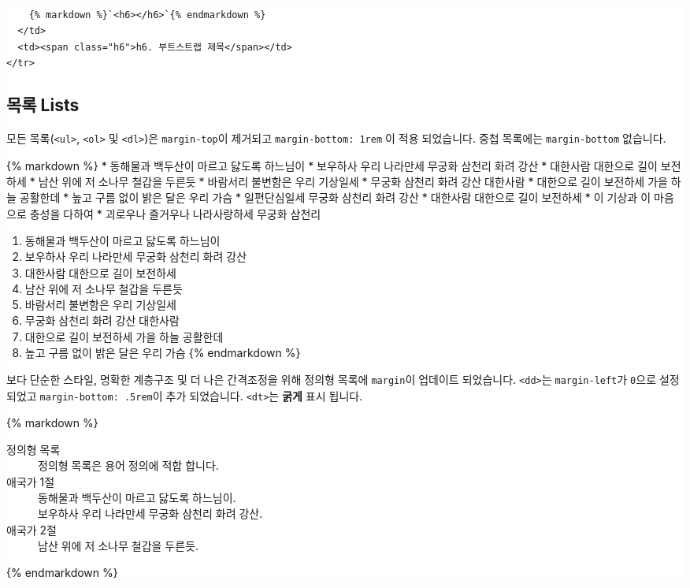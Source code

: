         {% markdown %}`<h6></h6>`{% endmarkdown %}
      </td>
      <td><span class="h6">h6. 부트스트랩 제목</span></td>
    </tr>
  </tbody>
</table>

## 목록 Lists

모든 목록(`<ul>`, `<ol>` 및 `<dl>`)은 `margin-top`이 제거되고 `margin-bottom: 1rem` 이 적용 되었습니다. 중첩 목록에는 `margin-bottom` 없습니다.

<div class="bd-example">
{% markdown %}
* 동해물과 백두산이 마르고 닳도록 하느님이
* 보우하사 우리 나라만세 무궁화 삼천리 화려 강산
* 대한사람 대한으로 길이 보전하세
* 남산 위에 저 소나무 철갑을 두른듯
* 바람서리 불변함은 우리 기상일세
  * 무궁화 삼천리 화려 강산 대한사람
  * 대한으로 길이 보전하세 가을 하늘 공활한데
  * 높고 구름 없이 밝은 달은 우리 가슴
  * 일편단심일세 무궁화 삼천리 화려 강산
* 대한사람 대한으로 길이 보전하세
* 이 기상과 이 마음으로 충성을 다하여
* 괴로우나 즐거우나 나라사랑하세 무궁화 삼천리

1. 동해물과 백두산이 마르고 닳도록 하느님이
2. 보우하사 우리 나라만세 무궁화 삼천리 화려 강산
3. 대한사람 대한으로 길이 보전하세
4. 남산 위에 저 소나무 철갑을 두른듯
5. 바람서리 불변함은 우리 기상일세
6. 무궁화 삼천리 화려 강산 대한사람
7. 대한으로 길이 보전하세 가을 하늘 공활한데
8. 높고 구름 없이 밝은 달은 우리 가슴
{% endmarkdown %}
</div>


보다 단순한 스타일, 명확한 계층구조 및 더 나은 간격조정을 위해 정의형 목록에 `margin`이 업데이트 되었습니다. `<dd>`는 `margin-left`가 `0`으로 설정되었고 `margin-bottom: .5rem`이 추가 되었습니다. `<dt>`는 **굵게** 표시 됩니다.

<div class="bd-example">
{% markdown %}
<dl>
  <dt>정의형 목록</dt>
  <dd>정의형 목록은 용어 정의에 적합 합니다.</dd>
  <dt>애국가 1절</dt>
  <dd>동해물과 백두산이 마르고 닳도록 하느님이.</dd>
  <dd>보우하사 우리 나라만세 무궁화 삼천리 화려 강산.</dd>
  <dt>애국가 2절</dt>
  <dd>남산 위에 저 소나무 철갑을 두른듯.</dd>
</dl>
{% endmarkdown %}
</div>
